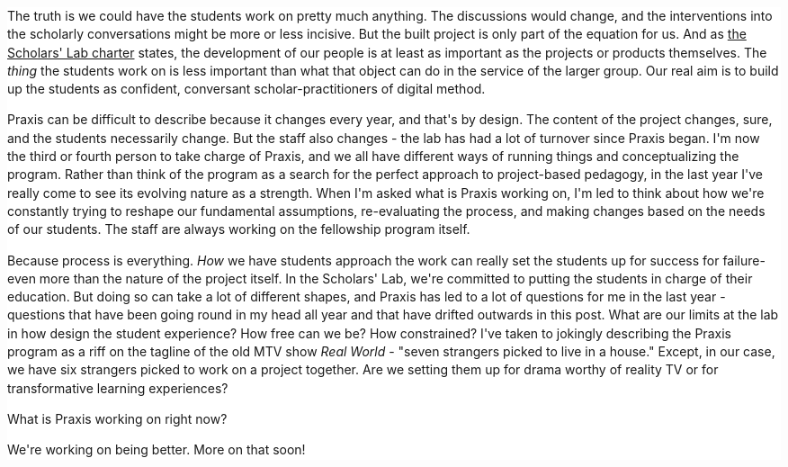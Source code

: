 The truth is we could have the students work on pretty much anything. The discussions would change, and the interventions into the scholarly conversations might be more or less incisive. But the built project is only part of the equation for us. And as [the Scholars' Lab charter](http://scholarslab.org/charter/) states, the development of our people is at least as important as the projects or products themselves. The *thing* the students work on is less important than what that object can do in the service of the larger group. Our real aim is to build up the students as confident, conversant scholar-practitioners of digital method.

Praxis can be difficult to describe because it changes every year, and that's by design. The content of the project changes, sure, and the students necessarily change. But the staff also changes - the lab has had a lot of turnover since Praxis began. I'm now the third or fourth person to take charge of Praxis, and we all have different ways of running things and conceptualizing the program. Rather than think of the program as a search for the perfect approach to project-based pedagogy, in the last year I've really come to see its evolving nature as a strength. When I'm asked what is Praxis working on, I'm led to think about how we're constantly trying to reshape our fundamental assumptions, re-evaluating the process, and making changes based on the needs of our students. The staff are always working on the fellowship program itself.

Because process is everything. _How_ we have students approach the work can really set the students up for success for failure-even more than the nature of the project itself. In the Scholars' Lab, we're committed to putting the students in charge of their education. But doing so can take a lot of different shapes, and Praxis has led to a lot of questions for me in the last year - questions that have been going round in my head all year and that have drifted outwards in this post. What are our limits at the lab in how design the student experience? How free can we be? How constrained? I've taken to jokingly describing the Praxis program as a riff on the tagline of the old MTV show _Real World_ - "seven strangers picked to live in a house." Except, in our case, we have six strangers picked to work on a project together. Are we setting them up for drama worthy of reality TV or for transformative learning experiences?

What is Praxis working on right now?

We're working on being better. More on that soon!
